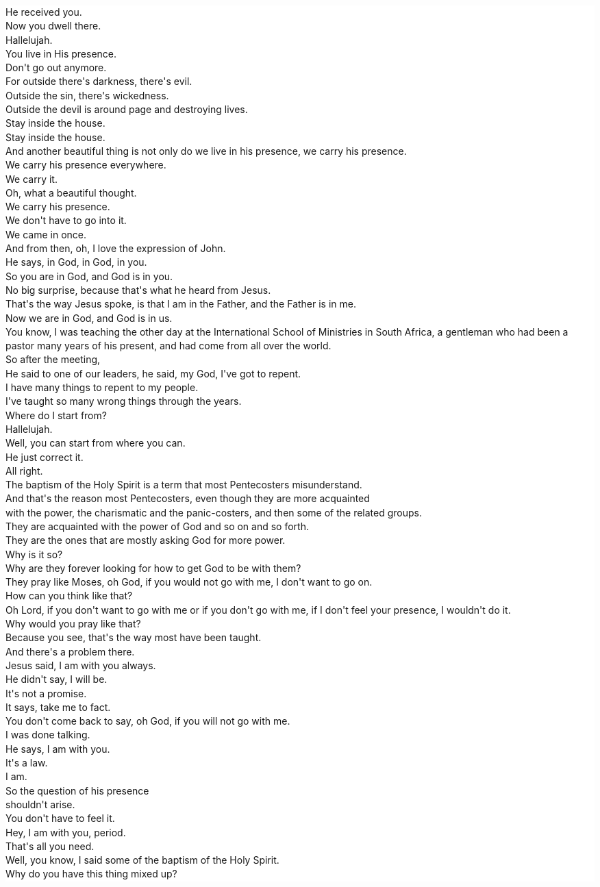 He received you.  
Now you dwell there.  
Hallelujah.  
 You live in His presence.  
Don't go out anymore.  
For outside there's darkness, there's evil.  
Outside the sin, there's wickedness.  
Outside the devil is around page and destroying lives.  
Stay inside the house.  
Stay inside the house.  
 And another beautiful thing is not only do we live in his presence, we carry his presence.  
We carry his presence everywhere.  
We carry it.  
Oh, what a beautiful thought.  
We carry his presence.  
We don't have to go into it.  
We came in once.  
 And from then, oh, I love the expression of John.  
He says, in God, in God, in you.  
So you are in God, and God is in you.  
No big surprise, because that's what he heard from Jesus.  
 That's the way Jesus spoke, is that I am in the Father, and the Father is in me.  
Now we are in God, and God is in us.  
You know, I was teaching the other day at the International School of Ministries in South Africa, a gentleman who had been a pastor many years of his present, and had come from all over the world.  
So after the meeting,  
 He said to one of our leaders, he said, my God, I've got to repent.  
I have many things to repent to my people.  
I've taught so many wrong things through the years.  
Where do I start from?  
Hallelujah.  
Well, you can start from where you can.  
 He just correct it.  
All right.  
The baptism of the Holy Spirit is a term that most Pentecosters misunderstand.  
And that's the reason most Pentecosters, even though they are more acquainted  
 with the power, the charismatic and the panic-costers, and then some of the related groups.  
They are acquainted with the power of God and so on and so forth.  
They are the ones that are mostly asking God for more power.  
Why is it so?  
 Why are they forever looking for how to get God to be with them?  
They pray like Moses, oh God, if you would not go with me, I don't want to go on.  
How can you think like that?  
Oh Lord, if you don't want to go with me or if you don't go with me, if I don't feel your presence, I wouldn't do it.  
Why would you pray like that?  
Because you see, that's the way most have been taught.  
 And there's a problem there.  
Jesus said, I am with you always.  
He didn't say, I will be.  
It's not a promise.  
It says, take me to fact.  
You don't come back to say, oh God, if you will not go with me.  
I was done talking.  
He says, I am with you.  
It's a law.  
I am.  
So the question of his presence  
 shouldn't arise.  
You don't have to feel it.  
Hey, I am with you, period.  
That's all you need.  
Well, you know, I said some of the baptism of the Holy Spirit.  
Why do you have this thing mixed up?  